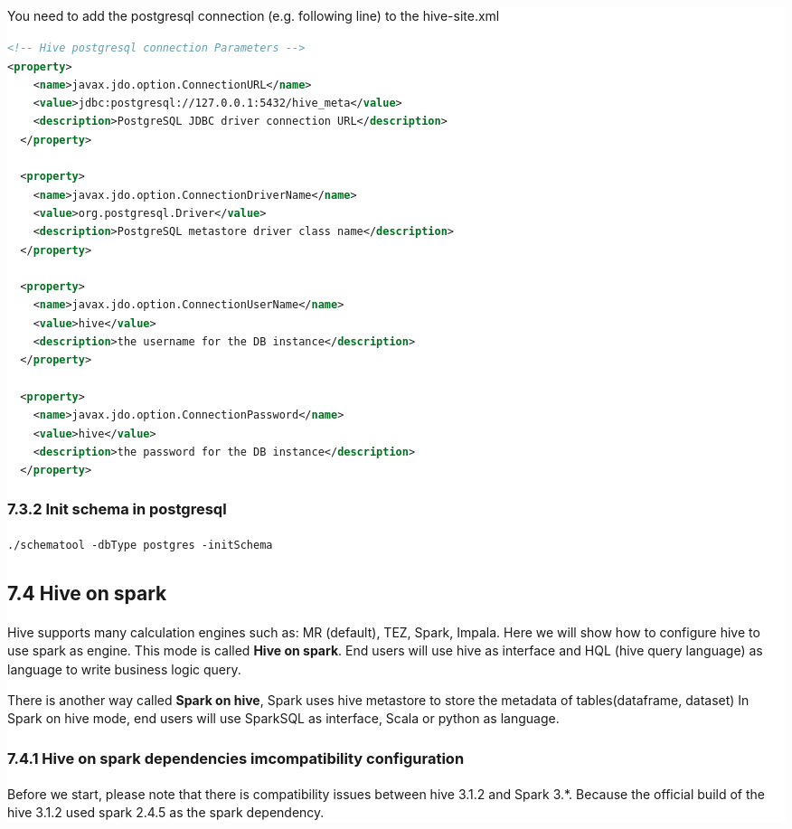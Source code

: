 You need to add the postgresql connection (e.g. following line) to the hive-site.xml


```xml
<!-- Hive postgresql connection Parameters -->
<property>
    <name>javax.jdo.option.ConnectionURL</name>
    <value>jdbc:postgresql://127.0.0.1:5432/hive_meta</value>
    <description>PostgreSQL JDBC driver connection URL</description>
  </property>

  <property>
    <name>javax.jdo.option.ConnectionDriverName</name>
    <value>org.postgresql.Driver</value>
    <description>PostgreSQL metastore driver class name</description>
  </property>

  <property>
    <name>javax.jdo.option.ConnectionUserName</name>
    <value>hive</value>
    <description>the username for the DB instance</description>
  </property>

  <property>
    <name>javax.jdo.option.ConnectionPassword</name>
    <value>hive</value>
    <description>the password for the DB instance</description>
  </property>
```

### 7.3.2 Init schema in postgresql
```shell
./schematool -dbType postgres -initSchema  
```


## 7.4 Hive on spark

Hive supports many calculation engines such as: MR (default), TEZ, Spark, Impala. Here we will show how to configure 
hive to use spark as engine.  This mode is called **Hive on spark**. End users will use hive as interface and 
HQL (hive query language) as language to write business logic query.

There is another way called **Spark on hive**, Spark uses hive metastore to store the metadata of tables(dataframe, dataset)
In Spark on hive mode, end users will use SparkSQL as interface, Scala or python as language.


### 7.4.1 Hive on spark dependencies imcompatibility configuration

Before we start, please note that there is compatibility issues between hive 3.1.2 and Spark 3.*. Because the official
build of the hive 3.1.2 used spark 2.4.5 as the spark dependency. 
